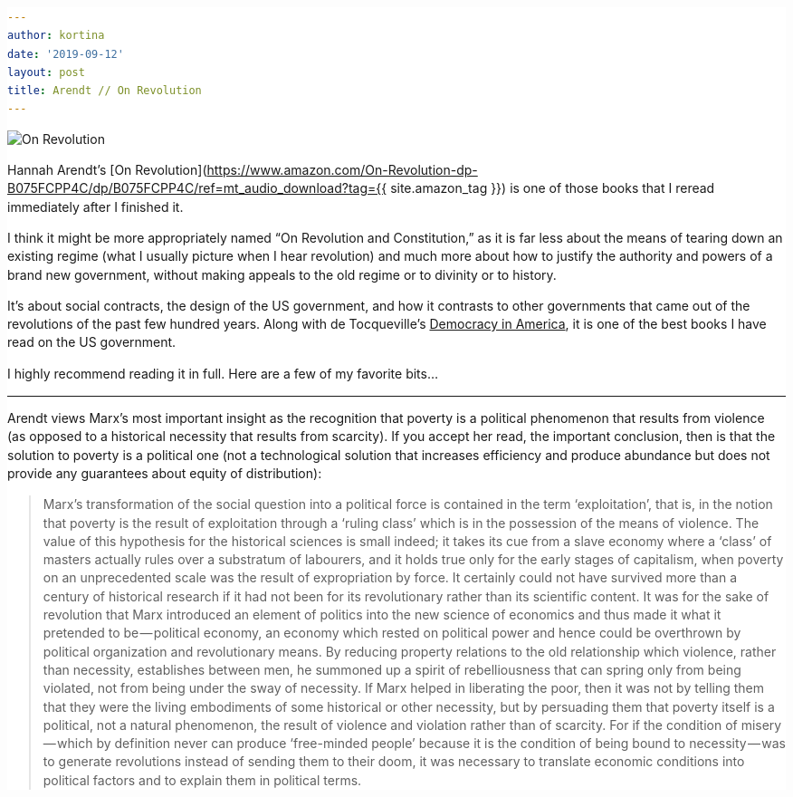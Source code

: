 ```yaml
---
author: kortina
date: '2019-09-12'
layout: post
title: Arendt // On Revolution
---
```


![On Revolution](https://cdn-images-1.medium.com/max/600/0*-1Ow21FPddorbZuP.jpg)

Hannah Arendt’s [On Revolution](https://www.amazon.com/On-Revolution-dp-B075FCPP4C/dp/B075FCPP4C/ref=mt_audio_download?tag={{ site.amazon_tag }}) is one of those books that I reread immediately after I finished it.

I think it might be more appropriately named “On Revolution and Constitution,” as it is far less about the means of tearing down an existing regime (what I usually picture when I hear revolution) and much more about how to justify the authority and powers of a brand new government, without making appeals to the old regime or to divinity or to history.

It’s about social contracts, the design of the US government, and how it contrasts to other governments that came out of the revolutions of the past few hundred years. Along with de Tocqueville’s [Democracy in America](https://medium.com/@kortina/democracy-in-america-2523fe45e091), it is one of the best books I have read on the US government.

I highly recommend reading it in full. Here are a few of my favorite bits…

---

Arendt views Marx’s most important insight as the recognition that poverty is a political phenomenon that results from violence (as opposed to a historical necessity that results from scarcity). If you accept her read, the important conclusion, then is that the solution to poverty is a political one (not a technological solution that increases efficiency and produce abundance but does not provide any guarantees about equity of distribution):

> Marx’s transformation of the social question into a political force is contained in the term ‘exploitation’, that is, in the notion that poverty is the result of exploitation through a ‘ruling class’ which is in the possession of the means of violence. The value of this hypothesis for the historical sciences is small indeed; it takes its cue from a slave economy where a ‘class’ of masters actually rules over a substratum of labourers, and it holds true only for the early stages of capitalism, when poverty on an unprecedented scale was the result of expropriation by force. It certainly could not have survived more than a century of historical research if it had not been for its revolutionary rather than its scientific content. It was for the sake of revolution that Marx introduced an element of politics into the new science of economics and thus made it what it pretended to be — political economy, an economy which rested on political power and hence could be overthrown by political organization and revolutionary means. By reducing property relations to the old relationship which violence, rather than necessity, establishes between men, he summoned up a spirit of rebelliousness that can spring only from being violated, not from being under the sway of necessity. If Marx helped in liberating the poor, then it was not by telling them that they were the living embodiments of some historical or other necessity, but by persuading them that poverty itself is a political, not a natural phenomenon, the result of violence and violation rather than of scarcity. For if the condition of misery — which by definition never can produce ‘free-minded people’ because it is the condition of being bound to necessity — was to generate revolutions instead of sending them to their doom, it was necessary to translate economic conditions into political factors and to explain them in political terms.
